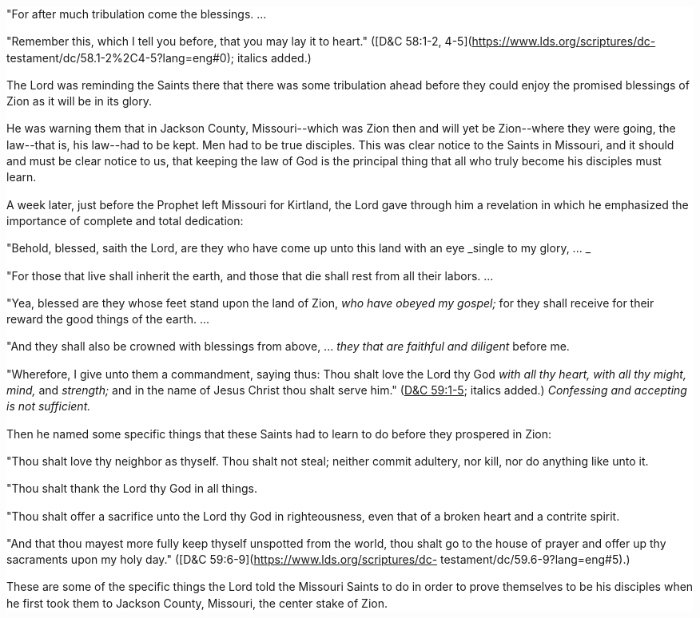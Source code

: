 "For after much tribulation come the blessings. ...

"Remember this, which I tell you before, that you may lay it to heart."
([D&amp;C 58:1-2, 4-5](https://www.lds.org/scriptures/dc-
testament/dc/58.1-2%2C4-5?lang=eng#0); italics added.)

The Lord was reminding the Saints there that there was some tribulation ahead
before they could enjoy the promised blessings of Zion as it will be in its
glory.

He was warning them that in Jackson County, Missouri--which was Zion then and
will yet be Zion--where they were going, the law--that is, his law--had to be
kept. Men had to be true disciples. This was clear notice to the Saints in
Missouri, and it should and must be clear notice to us, that keeping the law
of God is the principal thing that all who truly become his disciples must
learn.

A week later, just before the Prophet left Missouri for Kirtland, the Lord
gave through him a revelation in which he emphasized the importance of
complete and total dedication:

"Behold, blessed, saith the Lord, are they who have come up unto this land
with an eye _single to my glory, ... _

"For those that live shall inherit the earth, and those that die shall rest
from all their labors. ...

"Yea, blessed are they whose feet stand upon the land of Zion, _who have
obeyed my gospel;_ for they shall receive for their reward the good things of
the earth. ...

"And they shall also be crowned with blessings from above, ... _they that are
faithful and diligent_ before me.

"Wherefore, I give unto them a commandment, saying thus: Thou shalt love the
Lord thy God _with all thy heart, with all thy might, mind,_ and _strength;_
and in the name of Jesus Christ thou shalt serve him." ([D&amp;C
59:1-5](https://www.lds.org/scriptures/dc-testament/dc/59.1-5?lang=eng#0);
italics added.) _Confessing and accepting is not sufficient._

Then he named some specific things that these Saints had to learn to do before
they prospered in Zion:

"Thou shalt love thy neighbor as thyself. Thou shalt not steal; neither commit
adultery, nor kill, nor do anything like unto it.

"Thou shalt thank the Lord thy God in all things.

"Thou shalt offer a sacrifice unto the Lord thy God in righteousness, even
that of a broken heart and a contrite spirit.

"And that thou mayest more fully keep thyself unspotted from the world, thou
shalt go to the house of prayer and offer up thy sacraments upon my holy day."
([D&amp;C 59:6-9](https://www.lds.org/scriptures/dc-
testament/dc/59.6-9?lang=eng#5).)

These are some of the specific things the Lord told the Missouri Saints to do
in order to prove themselves to be his disciples when he first took them to
Jackson County, Missouri, the center stake of Zion.
